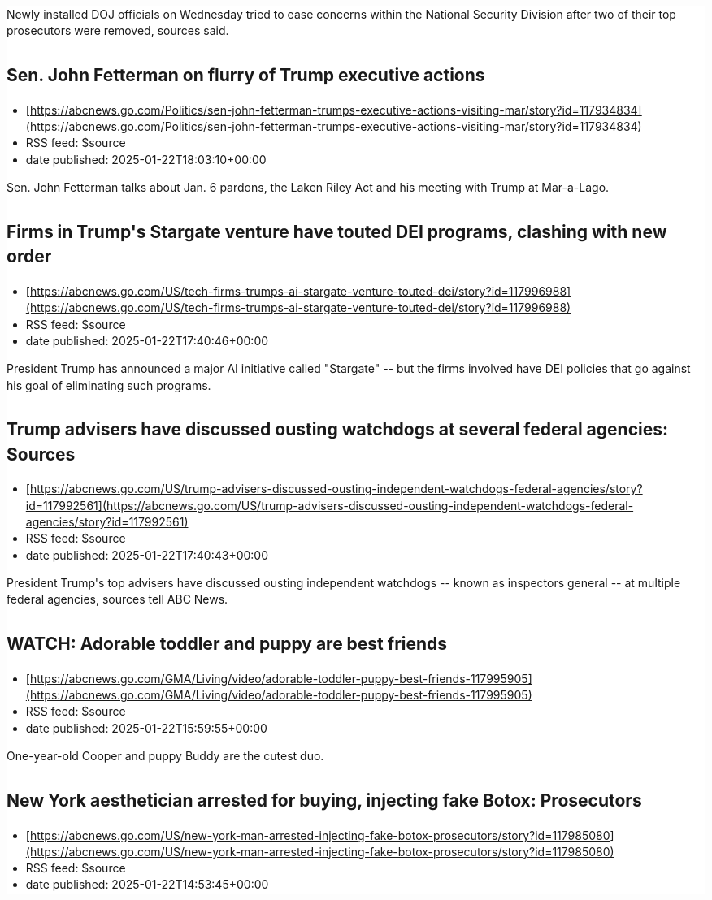 Newly installed DOJ officials on Wednesday tried to ease concerns within the National Security Division after two of their top prosecutors were removed, sources said.

## Sen. John Fetterman on flurry of Trump executive actions
 - [https://abcnews.go.com/Politics/sen-john-fetterman-trumps-executive-actions-visiting-mar/story?id=117934834](https://abcnews.go.com/Politics/sen-john-fetterman-trumps-executive-actions-visiting-mar/story?id=117934834)
 - RSS feed: $source
 - date published: 2025-01-22T18:03:10+00:00

Sen. John Fetterman talks about Jan. 6 pardons, the Laken Riley Act and his meeting with Trump at Mar-a-Lago.

## Firms in Trump's Stargate venture have touted DEI programs, clashing with new order
 - [https://abcnews.go.com/US/tech-firms-trumps-ai-stargate-venture-touted-dei/story?id=117996988](https://abcnews.go.com/US/tech-firms-trumps-ai-stargate-venture-touted-dei/story?id=117996988)
 - RSS feed: $source
 - date published: 2025-01-22T17:40:46+00:00

President Trump has announced a major AI initiative called "Stargate" -- but the firms involved have DEI policies that go against his goal of eliminating such programs.

## Trump advisers have discussed ousting watchdogs at several federal agencies: Sources
 - [https://abcnews.go.com/US/trump-advisers-discussed-ousting-independent-watchdogs-federal-agencies/story?id=117992561](https://abcnews.go.com/US/trump-advisers-discussed-ousting-independent-watchdogs-federal-agencies/story?id=117992561)
 - RSS feed: $source
 - date published: 2025-01-22T17:40:43+00:00

President Trump's top advisers have discussed ousting independent watchdogs -- known as inspectors general -- at multiple federal agencies, sources tell ABC News.

## WATCH:  Adorable toddler and puppy are best friends
 - [https://abcnews.go.com/GMA/Living/video/adorable-toddler-puppy-best-friends-117995905](https://abcnews.go.com/GMA/Living/video/adorable-toddler-puppy-best-friends-117995905)
 - RSS feed: $source
 - date published: 2025-01-22T15:59:55+00:00

One-year-old Cooper and puppy Buddy are the cutest duo.

## New York aesthetician arrested for buying, injecting fake Botox: Prosecutors
 - [https://abcnews.go.com/US/new-york-man-arrested-injecting-fake-botox-prosecutors/story?id=117985080](https://abcnews.go.com/US/new-york-man-arrested-injecting-fake-botox-prosecutors/story?id=117985080)
 - RSS feed: $source
 - date published: 2025-01-22T14:53:45+00:00
